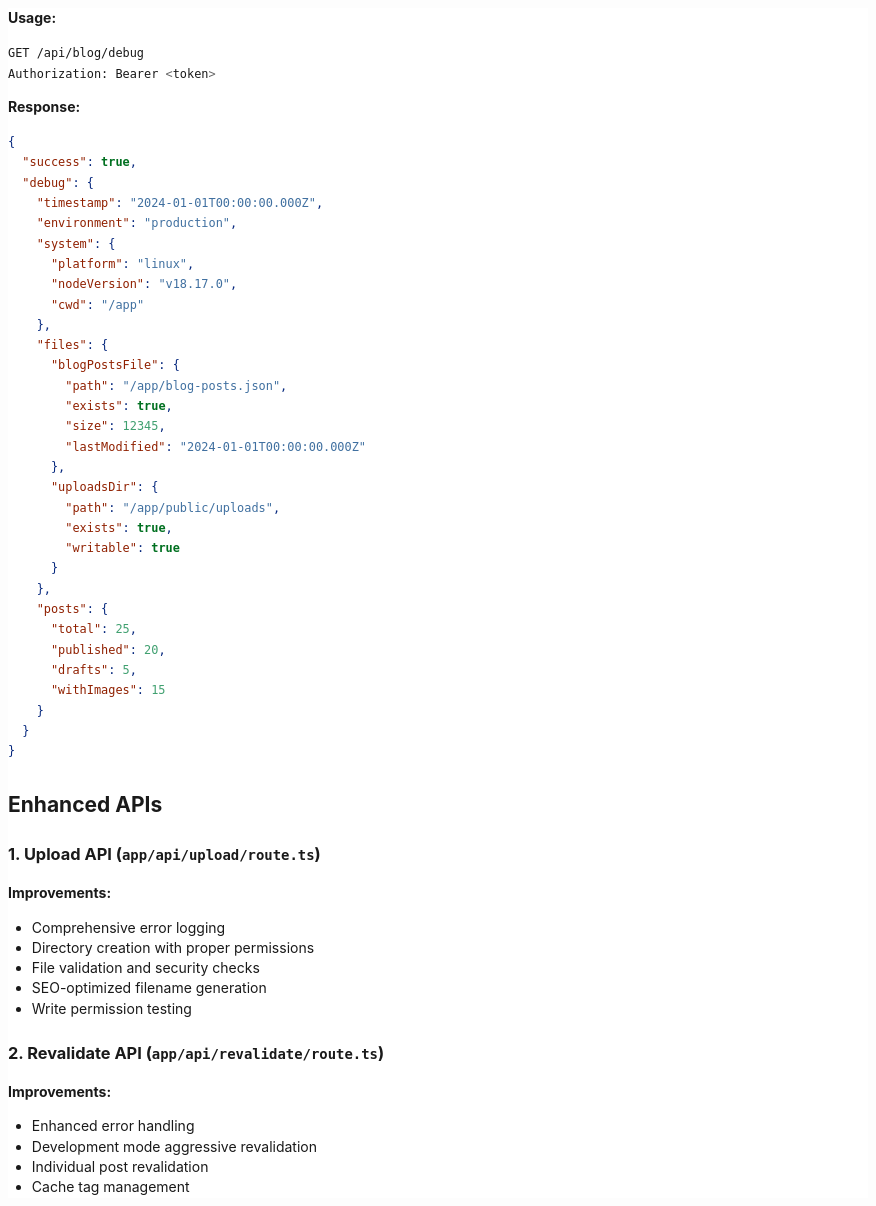 **Usage:**
```bash
GET /api/blog/debug
Authorization: Bearer <token>
```

**Response:**
```json
{
  "success": true,
  "debug": {
    "timestamp": "2024-01-01T00:00:00.000Z",
    "environment": "production",
    "system": {
      "platform": "linux",
      "nodeVersion": "v18.17.0",
      "cwd": "/app"
    },
    "files": {
      "blogPostsFile": {
        "path": "/app/blog-posts.json",
        "exists": true,
        "size": 12345,
        "lastModified": "2024-01-01T00:00:00.000Z"
      },
      "uploadsDir": {
        "path": "/app/public/uploads",
        "exists": true,
        "writable": true
      }
    },
    "posts": {
      "total": 25,
      "published": 20,
      "drafts": 5,
      "withImages": 15
    }
  }
}
```

## Enhanced APIs

### 1. Upload API (`app/api/upload/route.ts`)
**Improvements:**
- Comprehensive error logging
- Directory creation with proper permissions
- File validation and security checks
- SEO-optimized filename generation
- Write permission testing

### 2. Revalidate API (`app/api/revalidate/route.ts`)
**Improvements:**
- Enhanced error handling
- Development mode aggressive revalidation
- Individual post revalidation
- Cache tag management
